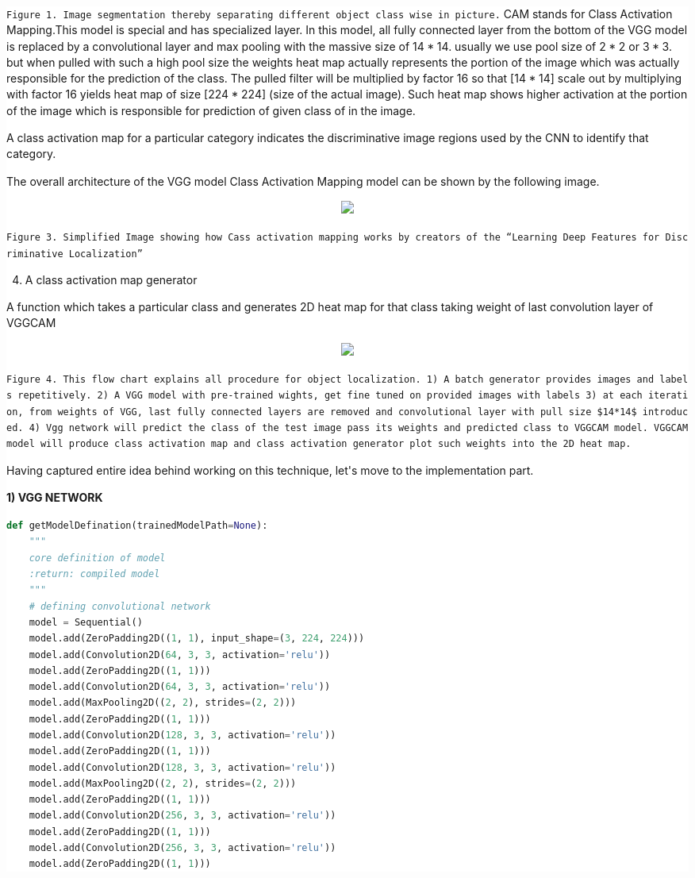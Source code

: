 ```Figure 1. Image segmentation thereby separating different object class wise in picture.```
CAM stands for Class Activation Mapping.This model is special and has specialized layer. In this model, all fully connected layer from the bottom of the VGG model is replaced by a convolutional layer and max pooling with the massive size of $14 * 14$. usually we use pool size of $2*2$ or $3*3$. but when pulled with such a high pool size the weights heat map actually represents the portion of the image which was actually responsible for the prediction of the class. The pulled filter will be multiplied by factor 16 so that $[14* 14]$ scale out by multiplying with factor 16 yields heat map of size $[224 * 224]$ (size of the actual image). Such heat map shows higher activation at the portion of the image which is responsible for prediction of given class of in the image.

A class activation map for a particular category indicates the discriminative image regions used by the CNN to identify that category.

The overall architecture of the VGG model Class Activation Mapping model can be shown by the following image.

<p align="center">
  <img  class="img-responsive"  src="https://static.wixstatic.com/media/884a24_d33b406f28164dcb8199f0454d5103d0~mv2.jpg/v1/fill/w_945,h_444,al_c,lg_1,q_85/884a24_d33b406f28164dcb8199f0454d5103d0~mv2.webp">
</p>

```Figure 3. Simplified Image showing how Cass activation mapping works by creators of the “Learning Deep Features for Discriminative Localization”```

4) A class activation map generator

A function which takes a particular class and generates 2D heat map for that class taking weight of last convolution layer of VGGCAM

<p align="center">
<img  class="img-responsive" src="https://static.wixstatic.com/media/884a24_766543488dbd414594e3a542b1ebba18~mv2.jpg/v1/fill/w_752,h_584,al_c,lg_1,q_85/884a24_766543488dbd414594e3a542b1ebba18~mv2.webp">
</p>

```Figure 4. This flow chart explains all procedure for object localization. 1) A batch generator provides images and labels repetitively. 2) A VGG model with pre-trained wights, get fine tuned on provided images with labels 3) at each iteration, from weights of VGG, last fully connected layers are removed and convolutional layer with pull size $14*14$ introduced. 4) Vgg network will predict the class of the test image pass its weights and predicted class to VGGCAM model. VGGCAM model will produce class activation map and class activation generator plot such weights into the 2D heat map.```

Having captured entire idea behind working on this technique, let's move to the implementation part.

**1)  VGG NETWORK**
```Python
def getModelDefination(trainedModelPath=None):
    """
    core definition of model
    :return: compiled model
    """
    # defining convolutional network
    model = Sequential()
    model.add(ZeroPadding2D((1, 1), input_shape=(3, 224, 224)))
    model.add(Convolution2D(64, 3, 3, activation='relu'))
    model.add(ZeroPadding2D((1, 1)))
    model.add(Convolution2D(64, 3, 3, activation='relu'))
    model.add(MaxPooling2D((2, 2), strides=(2, 2)))
    model.add(ZeroPadding2D((1, 1)))
    model.add(Convolution2D(128, 3, 3, activation='relu'))
    model.add(ZeroPadding2D((1, 1)))
    model.add(Convolution2D(128, 3, 3, activation='relu'))
    model.add(MaxPooling2D((2, 2), strides=(2, 2)))
    model.add(ZeroPadding2D((1, 1)))
    model.add(Convolution2D(256, 3, 3, activation='relu'))
    model.add(ZeroPadding2D((1, 1)))
    model.add(Convolution2D(256, 3, 3, activation='relu'))
    model.add(ZeroPadding2D((1, 1)))
```